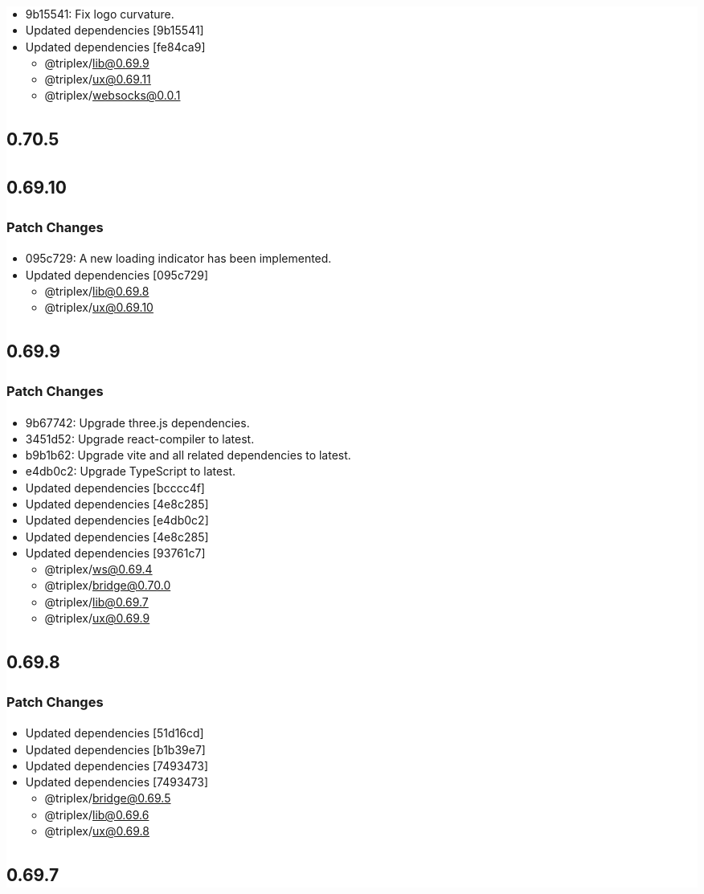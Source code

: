 - 9b15541: Fix logo curvature.
- Updated dependencies [9b15541]
- Updated dependencies [fe84ca9]
  - @triplex/lib@0.69.9
  - @triplex/ux@0.69.11
  - @triplex/websocks@0.0.1

## 0.70.5

## 0.69.10

### Patch Changes

- 095c729: A new loading indicator has been implemented.
- Updated dependencies [095c729]
  - @triplex/lib@0.69.8
  - @triplex/ux@0.69.10

## 0.69.9

### Patch Changes

- 9b67742: Upgrade three.js dependencies.
- 3451d52: Upgrade react-compiler to latest.
- b9b1b62: Upgrade vite and all related dependencies to latest.
- e4db0c2: Upgrade TypeScript to latest.
- Updated dependencies [bcccc4f]
- Updated dependencies [4e8c285]
- Updated dependencies [e4db0c2]
- Updated dependencies [4e8c285]
- Updated dependencies [93761c7]
  - @triplex/ws@0.69.4
  - @triplex/bridge@0.70.0
  - @triplex/lib@0.69.7
  - @triplex/ux@0.69.9

## 0.69.8

### Patch Changes

- Updated dependencies [51d16cd]
- Updated dependencies [b1b39e7]
- Updated dependencies [7493473]
- Updated dependencies [7493473]
  - @triplex/bridge@0.69.5
  - @triplex/lib@0.69.6
  - @triplex/ux@0.69.8

## 0.69.7
